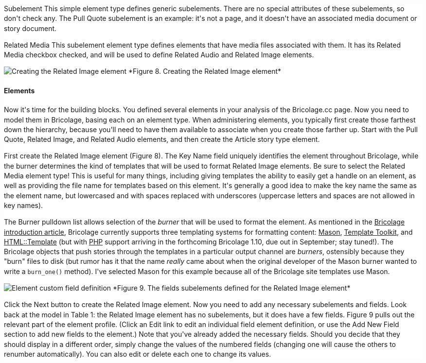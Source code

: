 Subelement
This simple element type defines generic subelements. There are no special attributes of these subelements, so don't check any. The Pull Quote subelement is an example: it's not a page, and it doesn't have an associated media document or story document.

Related Media
This subelement element type defines elements that have media files associated with them. It has its Related Media checkbox checked, and will be used to define Related Audio and Related Image elements.

<img src="/images/_pub_2005_11_23_bricolage_analysis/new_element.jpg" alt="Creating the Related Image element" width="344" height="360" />
*Figure 8. Creating the Related Image element*

#### Elements

Now it's time for the building blocks. You defined several elements in your analysis of the Bricolage.cc page. Now you need to model them in Bricolage, basing each on an element type. When administering elements, you typically first create those farthest down the hierarchy, because you'll need to have them available to associate when you create those farther up. Start with the Pull Quote, Related Image, and Related Audio elements, and then create the Article story type element.

First create the Related Image element (Figure 8). The Key Name field uniquely identifies the element throughout Bricolage, while the burner determines the kind of templates that will be used to format Related Image elements. Be sure to select the Related Media element type! This is useful for many things, including giving templates the ability to easily get a handle on an element, as well as providing the file name for templates based on this element. It's generally a good idea to make the key name the same as the element name, but lowercased and with spaces replaced with underscores (uppercase letters and spaces are not allowed in key names).

The Burner pulldown list allows selection of the *burner* that will be used to format the element. As mentioned in the [Bricolage introduction article](/pub/2004/08/27/bricolage.html "Content Management with Bricolage"), Bricolage currently supports three templating systems for formatting content: [Mason](http://www.masonhq.com/ "Mason HQ"), [Template Toolkit](http://www.template-toolkit.org/ "Template Toolkit home"), and [HTML::Template](https://github.com/mpeters/html-template) (but with [PHP](http://www.php.net/ "PHP?") support arriving in the forthcoming Bricolage 1.10, due out in September; stay tuned!). The Bricolage objects that push stories through the templates in a particular output channel are *burners*, ostensibly because they "burn" files to disk (but rumor has it that the name *really* came about when the original developer of the Mason burner wanted to write a `burn_one()` method). I've selected Mason for this example because all of the Bricolage site templates use Mason.

<img src="/images/_pub_2005_11_23_bricolage_analysis/custom_fields.jpg" alt="Element custom field definition" width="385" height="267" />
*Figure 9. The fields subelements defined for the Related Image element*

Click the Next button to create the Related Image element. Now you need to add any necessary subelements and fields. Look back at the model in Table 1: the Related Image element has no subelements, but it does have a few fields. Figure 9 pulls out the relevant part of the element profile. (Click an Edit link to edit an individual field element definition, or use the Add New Field section to add new fields to the element.) Note that you've already added the necessary fields. Should you decide that they should display in a different order, simply change the values of the numbered fields (changing one will cause the others to renumber automatically). You can also edit or delete each one to change its values.
